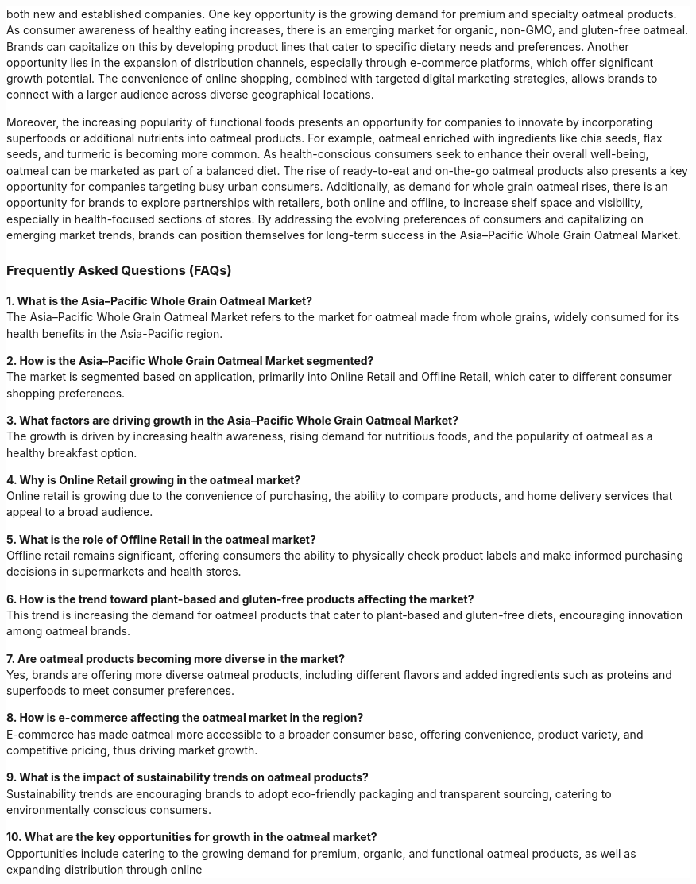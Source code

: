 both new and established companies. One key opportunity is the growing demand for premium and specialty oatmeal products. As consumer awareness of healthy eating increases, there is an emerging market for organic, non-GMO, and gluten-free oatmeal. Brands can capitalize on this by developing product lines that cater to specific dietary needs and preferences. Another opportunity lies in the expansion of distribution channels, especially through e-commerce platforms, which offer significant growth potential. The convenience of online shopping, combined with targeted digital marketing strategies, allows brands to connect with a larger audience across diverse geographical locations.</p><p>Moreover, the increasing popularity of functional foods presents an opportunity for companies to innovate by incorporating superfoods or additional nutrients into oatmeal products. For example, oatmeal enriched with ingredients like chia seeds, flax seeds, and turmeric is becoming more common. As health-conscious consumers seek to enhance their overall well-being, oatmeal can be marketed as part of a balanced diet. The rise of ready-to-eat and on-the-go oatmeal products also presents a key opportunity for companies targeting busy urban consumers. Additionally, as demand for whole grain oatmeal rises, there is an opportunity for brands to explore partnerships with retailers, both online and offline, to increase shelf space and visibility, especially in health-focused sections of stores. By addressing the evolving preferences of consumers and capitalizing on emerging market trends, brands can position themselves for long-term success in the Asia–Pacific Whole Grain Oatmeal Market.</p><h3>Frequently Asked Questions (FAQs)</h3><p><strong>1. What is the Asia–Pacific Whole Grain Oatmeal Market?</strong><br>The Asia–Pacific Whole Grain Oatmeal Market refers to the market for oatmeal made from whole grains, widely consumed for its health benefits in the Asia-Pacific region.</p><p><strong>2. How is the Asia–Pacific Whole Grain Oatmeal Market segmented?</strong><br>The market is segmented based on application, primarily into Online Retail and Offline Retail, which cater to different consumer shopping preferences.</p><p><strong>3. What factors are driving growth in the Asia–Pacific Whole Grain Oatmeal Market?</strong><br>The growth is driven by increasing health awareness, rising demand for nutritious foods, and the popularity of oatmeal as a healthy breakfast option.</p><p><strong>4. Why is Online Retail growing in the oatmeal market?</strong><br>Online retail is growing due to the convenience of purchasing, the ability to compare products, and home delivery services that appeal to a broad audience.</p><p><strong>5. What is the role of Offline Retail in the oatmeal market?</strong><br>Offline retail remains significant, offering consumers the ability to physically check product labels and make informed purchasing decisions in supermarkets and health stores.</p><p><strong>6. How is the trend toward plant-based and gluten-free products affecting the market?</strong><br>This trend is increasing the demand for oatmeal products that cater to plant-based and gluten-free diets, encouraging innovation among oatmeal brands.</p><p><strong>7. Are oatmeal products becoming more diverse in the market?</strong><br>Yes, brands are offering more diverse oatmeal products, including different flavors and added ingredients such as proteins and superfoods to meet consumer preferences.</p><p><strong>8. How is e-commerce affecting the oatmeal market in the region?</strong><br>E-commerce has made oatmeal more accessible to a broader consumer base, offering convenience, product variety, and competitive pricing, thus driving market growth.</p><p><strong>9. What is the impact of sustainability trends on oatmeal products?</strong><br>Sustainability trends are encouraging brands to adopt eco-friendly packaging and transparent sourcing, catering to environmentally conscious consumers.</p><p><strong>10. What are the key opportunities for growth in the oatmeal market?</strong><br>Opportunities include catering to the growing demand for premium, organic, and functional oatmeal products, as well as expanding distribution through online